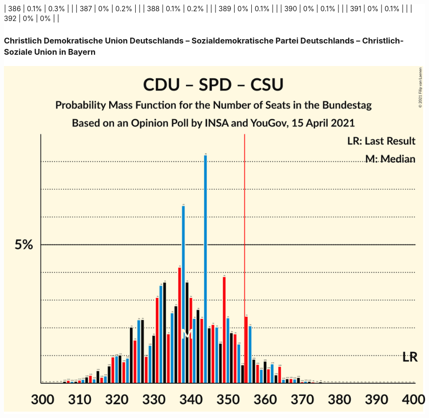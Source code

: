 | 386 | 0.1% | 0.3% |  |
| 387 | 0% | 0.2% |  |
| 388 | 0.1% | 0.2% |  |
| 389 | 0% | 0.1% |  |
| 390 | 0% | 0.1% |  |
| 391 | 0% | 0.1% |  |
| 392 | 0% | 0% |  |

### Christlich Demokratische Union Deutschlands – Sozialdemokratische Partei Deutschlands – Christlich-Soziale Union in Bayern

![Graph with seats probability mass function not yet produced](2021-04-15-INSAandYouGov-coalitions-seats-pmf-cdu–spd–csu.png "Seats Probability Mass Function")
